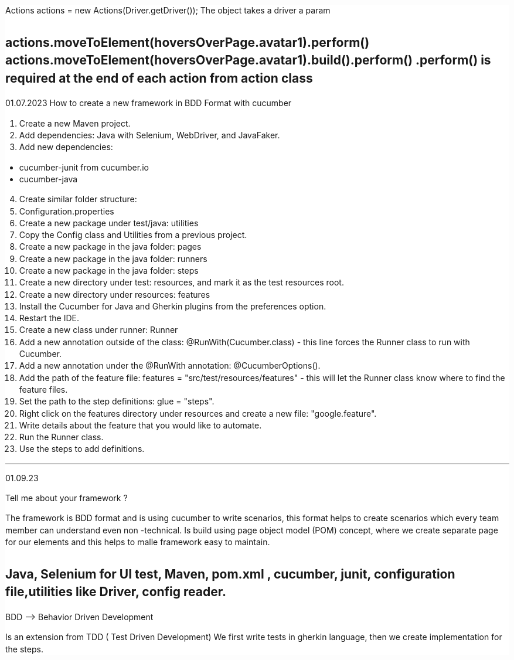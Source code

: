Actions actions = new Actions(Driver.getDriver()); The object takes a driver a param

actions.moveToElement(hoversOverPage.avatar1).perform()
actions.moveToElement(hoversOverPage.avatar1).build().perform()
.perform() is required at the end of each action from action class
---
01.07.2023
How to create a new framework in BDD Format with cucumber 
1. Create a new Maven project.
2. Add dependencies: Java with Selenium, WebDriver, and JavaFaker.
3. Add new dependencies:
- cucumber-junit from cucumber.io
- cucumber-java
4. Create similar folder structure:
5. Configuration.properties
6. Create a new package under test/java: utilities
7. Copy the Config class and Utilities from a previous project.
8. Create a new package in the java folder: pages
9. Create a new package in the java folder: runners
10. Create a new package in the java folder: steps
11. Create a new directory under test: resources, and mark it as the test resources root.
12. Create a new directory under resources: features
13. Install the Cucumber for Java and Gherkin plugins from the preferences option.
14. Restart the IDE.
15. Create a new class under runner: Runner
16. Add a new annotation outside of the class: @RunWith(Cucumber.class) - this line forces the Runner class to run with Cucumber.
17. Add a new annotation under the @RunWith annotation: @CucumberOptions().
18. Add the path of the feature file: features = "src/test/resources/features" - this will let the Runner class know where to find the feature files.
19. Set the path to the step definitions: glue = "steps".
20. Right click on the features directory under resources and create a new file: "google.feature".
21. Write details about the feature that you would like to automate.
22. Run the Runner class.
23. Use the steps to add definitions.
-------
01.09.23

Tell me about your framework ?

The framework is BDD format and is using cucumber to write scenarios, this format helps to 
create scenarios which every team member can understand even non -technical.
Is build using page object model (POM) concept, where we create separate page for our elements 
and this helps to malle framework easy to maintain.

Java, Selenium for UI test, Maven, pom.xml , cucumber, junit, configuration file,utilities like Driver, config reader.
-------
BDD --> Behavior Driven Development

Is an extension from TDD ( Test Driven Development)
We first write tests in gherkin language, then we create implementation for the steps.
